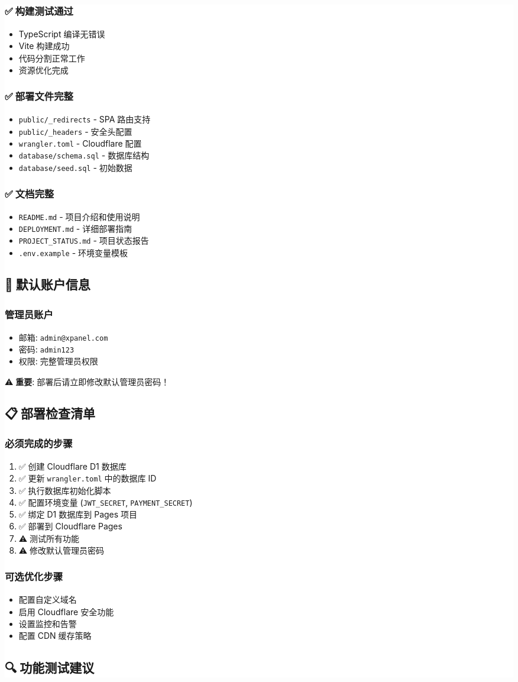### ✅ 构建测试通过
- TypeScript 编译无错误
- Vite 构建成功
- 代码分割正常工作
- 资源优化完成

### ✅ 部署文件完整
- `public/_redirects` - SPA 路由支持
- `public/_headers` - 安全头配置
- `wrangler.toml` - Cloudflare 配置
- `database/schema.sql` - 数据库结构
- `database/seed.sql` - 初始数据

### ✅ 文档完整
- `README.md` - 项目介绍和使用说明
- `DEPLOYMENT.md` - 详细部署指南
- `PROJECT_STATUS.md` - 项目状态报告
- `.env.example` - 环境变量模板

## 🎯 默认账户信息

### 管理员账户
- 邮箱: `admin@xpanel.com`
- 密码: `admin123`
- 权限: 完整管理员权限

⚠️ **重要**: 部署后请立即修改默认管理员密码！

## 📋 部署检查清单

### 必须完成的步骤
1. ✅ 创建 Cloudflare D1 数据库
2. ✅ 更新 `wrangler.toml` 中的数据库 ID
3. ✅ 执行数据库初始化脚本
4. ✅ 配置环境变量 (`JWT_SECRET`, `PAYMENT_SECRET`)
5. ✅ 绑定 D1 数据库到 Pages 项目
6. ✅ 部署到 Cloudflare Pages
7. ⚠️ 测试所有功能
8. ⚠️ 修改默认管理员密码

### 可选优化步骤
- 配置自定义域名
- 启用 Cloudflare 安全功能
- 设置监控和告警
- 配置 CDN 缓存策略

## 🔍 功能测试建议
